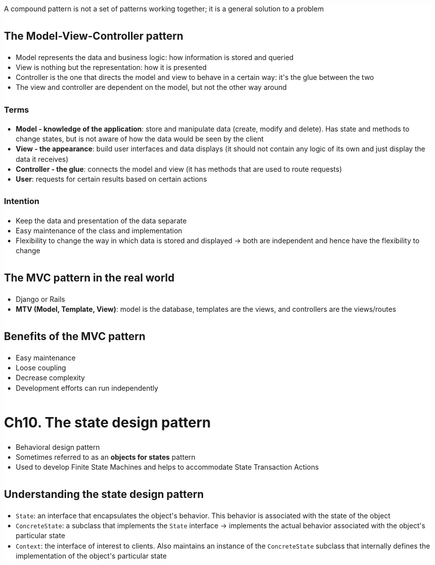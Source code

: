 A compound pattern is not a set of patterns working together; it is a general solution to a problem

## The Model-View-Controller pattern
- Model represents the data and business logic: how information is stored and queried
- View is nothing but the representation: how it is presented
- Controller is the one that directs the model and view to behave in a certain way: it's the glue between the two
- The view and controller are dependent on the model, but not the other way around

### Terms
- **Model - knowledge of the application**: store and manipulate data (create, modify and delete). Has state and methods to change states, but is not aware of how the data would be seen by the client
- **View - the appearance**: build user interfaces and data displays (it should not contain any logic of its own and just display the data it receives)
- **Controller - the glue**: connects the model and view (it has methods that are used to route requests)
- **User**: requests for certain results based on certain actions

### Intention
- Keep the data and presentation of the data separate
- Easy maintenance of the class and implementation
- Flexibility to change the way in which data is stored and displayed -> both are independent and hence have the flexibility to change

## The MVC pattern in the real world
- Django or Rails
- **MTV (Model, Template, View)**: model is the database, templates are the views, and controllers are the views/routes

## Benefits of the MVC pattern
- Easy maintenance
- Loose coupling
- Decrease complexity
- Development efforts can run independently

# Ch10. The state design pattern
- Behavioral design pattern
- Sometimes referred to as an **objects for states** pattern
- Used to develop Finite State Machines and helps to accommodate State Transaction Actions

## Understanding the state design pattern
- `State`: an interface that encapsulates the object's behavior. This behavior is associated with the state of the object
- `ConcreteState`: a subclass that implements the `State` interface -> implements the actual behavior associated with the object's particular state
- `Context`: the interface of interest to clients. Also maintains an instance of the `ConcreteState` subclass that internally defines the implementation of the object's particular state
